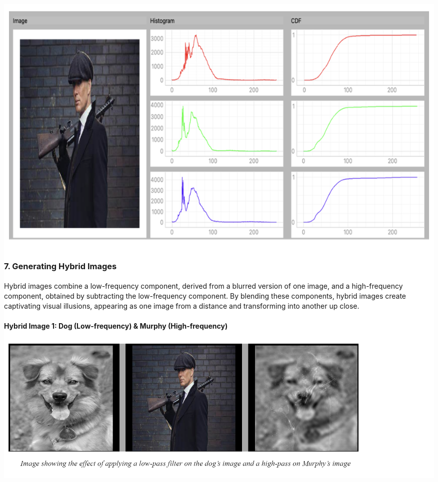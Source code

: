 ![RGB Plotter](assets/rgb_plotter.png)

### 7. Generating Hybrid Images

Hybrid images combine a low-frequency component, derived from a blurred version of one image, and a high-frequency component, obtained by subtracting the low-frequency component. By blending these components, hybrid images create captivating visual illusions, appearing as one image from a distance and transforming into another up close.

#### Hybrid Image 1: Dog (Low-frequency) & Murphy (High-frequency)

![Hybrid Image](assets/hybrid1.png)
